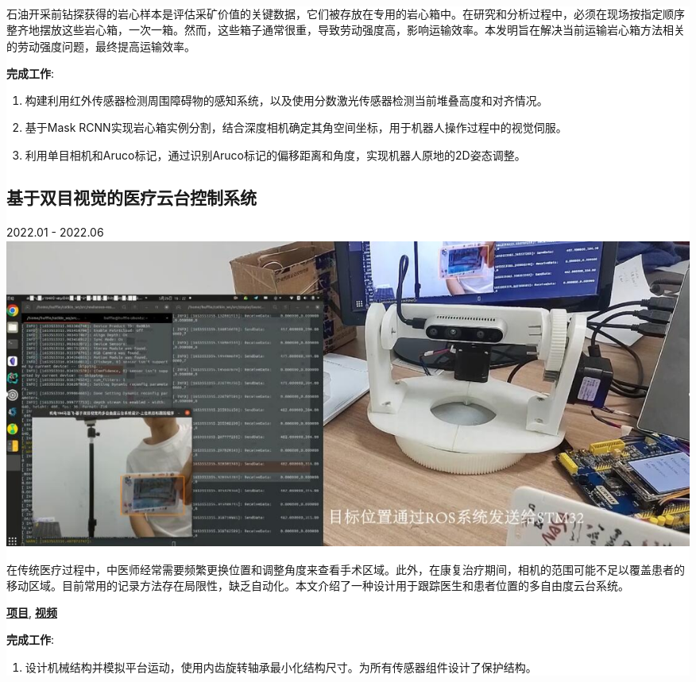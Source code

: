 石油开采前钻探获得的岩心样本是评估采矿价值的关键数据，它们被存放在专用的岩心箱中。在研究和分析过程中，必须在现场按指定顺序整齐地摆放这些岩心箱，一次一箱。然而，这些箱子通常很重，导致劳动强度高，影响运输效率。本发明旨在解决当前运输岩心箱方法相关的劳动强度问题，最终提高运输效率。

</div><div markdown="1">

**完成工作**:
1. 构建利用红外传感器检测周围障碍物的感知系统，以及使用分数激光传感器检测当前堆叠高度和对齐情况。

2. 基于Mask RCNN实现岩心箱实例分割，结合深度相机确定其角空间坐标，用于机器人操作过程中的视觉伺服。

3. 利用单目相机和Aruco标记，通过识别Aruco标记的偏移距离和角度，实现机器人原地的2D姿态调整。

</div>
</div>



## 基于双目视觉的医疗云台控制系统

<div class='paper-box'>
<div class='paper-box-image'>
<div class="badge">2022.01 - 2022.06</div>
<img src='images/projects/202201_Medical_Multi-DoF_Pan-Tilt_Control_System_Based_on_Binocular_Vision.jpg' alt="sym" width="100%">
</div>
<div class='paper-box-text' markdown="1">

在传统医疗过程中，中医师经常需要频繁更换位置和调整角度来查看手术区域。此外，在康复治疗期间，相机的范围可能不足以覆盖患者的移动区域。目前常用的记录方法存在局限性，缺乏自动化。本文介绍了一种设计用于跟踪医生和患者位置的多自由度云台系统。

[**项目**](https://github.com/HaofeiMa/Multi-DOF_PTZ), [**视频**](https://www.youtube.com/watch?v=gDLijtdpC2w)

</div><div markdown="1">

**完成工作**:
1. 设计机械结构并模拟平台运动，使用内齿旋转轴承最小化结构尺寸。为所有传感器组件设计了保护结构。
